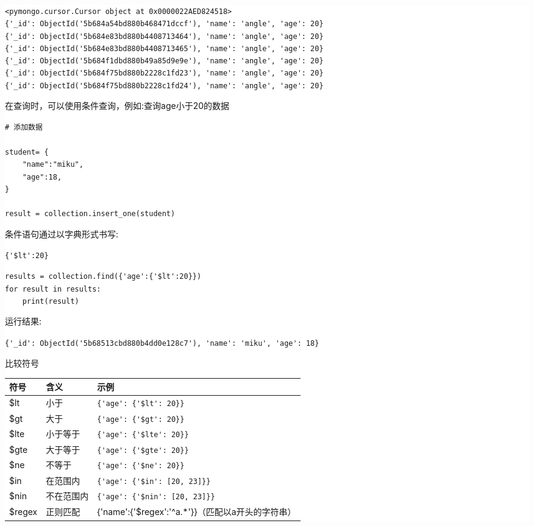 ```
<pymongo.cursor.Cursor object at 0x0000022AED824518>
{'_id': ObjectId('5b684a54bd880b468471dccf'), 'name': 'angle', 'age': 20}
{'_id': ObjectId('5b684e83bd880b4408713464'), 'name': 'angle', 'age': 20}
{'_id': ObjectId('5b684e83bd880b4408713465'), 'name': 'angle', 'age': 20}
{'_id': ObjectId('5b684f1dbd880b49a85d9e9e'), 'name': 'angle', 'age': 20}
{'_id': ObjectId('5b684f75bd880b2228c1fd23'), 'name': 'angle', 'age': 20}
{'_id': ObjectId('5b684f75bd880b2228c1fd24'), 'name': 'angle', 'age': 20}
```

在查询时，可以使用条件查询，例如:查询age小于20的数据

```
# 添加数据

student= {
    "name":"miku",
    "age":18,
}

result = collection.insert_one(student)
```

条件语句通过以字典形式书写:

```
{'$lt':20}
```

```
results = collection.find({'age':{'$lt':20}})
for result in results:
    print(result)
```

运行结果:

```
{'_id': ObjectId('5b68513cbd880b4dd0e128c7'), 'name': 'miku', 'age': 18}
```

比较符号

| 符号 | 含义 | 示例 |
| :--- | :--- | :--- |
| $lt | 小于 | `{'age': {'$lt': 20}}` |
| $gt | 大于 | `{'age': {'$gt': 20}}` |
| $lte | 小于等于 | `{'age': {'$lte': 20}}` |
| $gte | 大于等于 | `{'age': {'$gte': 20}}` |
| $ne | 不等于 | `{'age': {'$ne': 20}}` |
| $in | 在范围内 | `{'age': {'$in': [20, 23]}}` |
| $nin | 不在范围内 | `{'age': {'$nin': [20, 23]}}` |
| $regex | 正则匹配 | {'name':{'$regex':'^a.\*'}}（匹配以a开头的字符串） |
